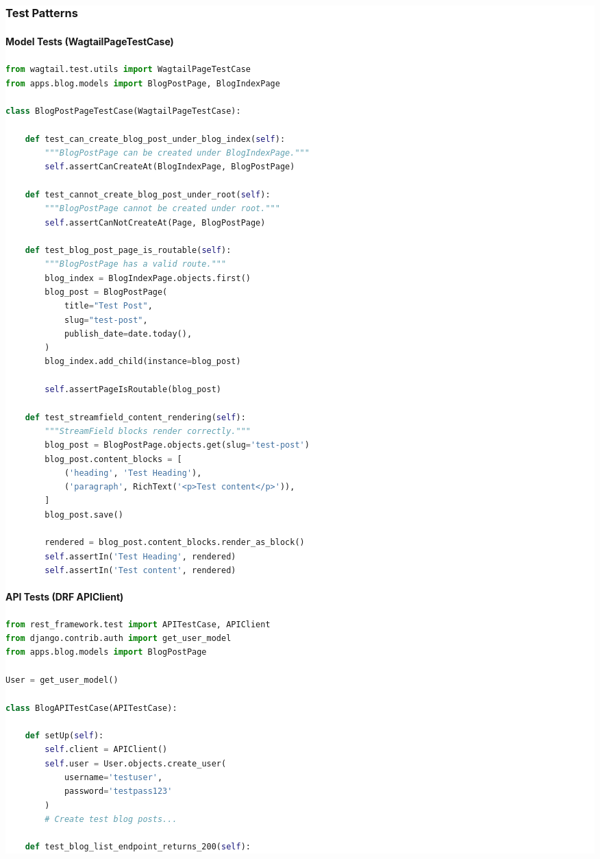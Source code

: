 ### Test Patterns

#### Model Tests (WagtailPageTestCase)

```python
from wagtail.test.utils import WagtailPageTestCase
from apps.blog.models import BlogPostPage, BlogIndexPage

class BlogPostPageTestCase(WagtailPageTestCase):

    def test_can_create_blog_post_under_blog_index(self):
        """BlogPostPage can be created under BlogIndexPage."""
        self.assertCanCreateAt(BlogIndexPage, BlogPostPage)

    def test_cannot_create_blog_post_under_root(self):
        """BlogPostPage cannot be created under root."""
        self.assertCanNotCreateAt(Page, BlogPostPage)

    def test_blog_post_page_is_routable(self):
        """BlogPostPage has a valid route."""
        blog_index = BlogIndexPage.objects.first()
        blog_post = BlogPostPage(
            title="Test Post",
            slug="test-post",
            publish_date=date.today(),
        )
        blog_index.add_child(instance=blog_post)

        self.assertPageIsRoutable(blog_post)

    def test_streamfield_content_rendering(self):
        """StreamField blocks render correctly."""
        blog_post = BlogPostPage.objects.get(slug='test-post')
        blog_post.content_blocks = [
            ('heading', 'Test Heading'),
            ('paragraph', RichText('<p>Test content</p>')),
        ]
        blog_post.save()

        rendered = blog_post.content_blocks.render_as_block()
        self.assertIn('Test Heading', rendered)
        self.assertIn('Test content', rendered)
```

#### API Tests (DRF APIClient)

```python
from rest_framework.test import APITestCase, APIClient
from django.contrib.auth import get_user_model
from apps.blog.models import BlogPostPage

User = get_user_model()

class BlogAPITestCase(APITestCase):

    def setUp(self):
        self.client = APIClient()
        self.user = User.objects.create_user(
            username='testuser',
            password='testpass123'
        )
        # Create test blog posts...

    def test_blog_list_endpoint_returns_200(self):
```